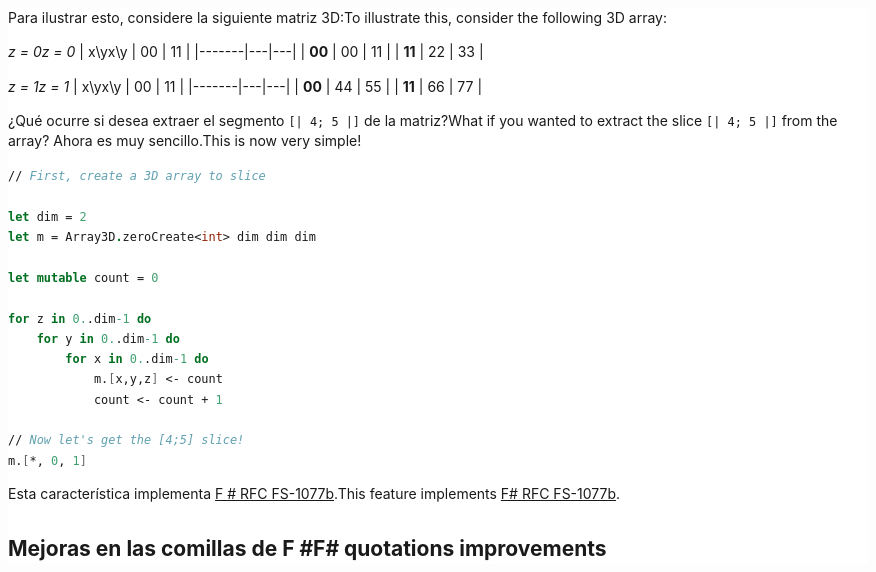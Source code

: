 <span data-ttu-id="f7648-159">Para ilustrar esto, considere la siguiente matriz 3D:</span><span class="sxs-lookup"><span data-stu-id="f7648-159">To illustrate this, consider the following 3D array:</span></span>

<span data-ttu-id="f7648-160">*z = 0*</span><span class="sxs-lookup"><span data-stu-id="f7648-160">*z = 0*</span></span>
| <span data-ttu-id="f7648-161">x\y</span><span class="sxs-lookup"><span data-stu-id="f7648-161">x\y</span></span>   | <span data-ttu-id="f7648-162">0</span><span class="sxs-lookup"><span data-stu-id="f7648-162">0</span></span> | <span data-ttu-id="f7648-163">1</span><span class="sxs-lookup"><span data-stu-id="f7648-163">1</span></span> |
|-------|---|---|
| <span data-ttu-id="f7648-164">**0**</span><span class="sxs-lookup"><span data-stu-id="f7648-164">**0**</span></span> | <span data-ttu-id="f7648-165">0</span><span class="sxs-lookup"><span data-stu-id="f7648-165">0</span></span> | <span data-ttu-id="f7648-166">1</span><span class="sxs-lookup"><span data-stu-id="f7648-166">1</span></span> |
| <span data-ttu-id="f7648-167">**1**</span><span class="sxs-lookup"><span data-stu-id="f7648-167">**1**</span></span> | <span data-ttu-id="f7648-168">2</span><span class="sxs-lookup"><span data-stu-id="f7648-168">2</span></span> | <span data-ttu-id="f7648-169">3</span><span class="sxs-lookup"><span data-stu-id="f7648-169">3</span></span> |

<span data-ttu-id="f7648-170">*z = 1*</span><span class="sxs-lookup"><span data-stu-id="f7648-170">*z = 1*</span></span>
| <span data-ttu-id="f7648-171">x\y</span><span class="sxs-lookup"><span data-stu-id="f7648-171">x\y</span></span>   | <span data-ttu-id="f7648-172">0</span><span class="sxs-lookup"><span data-stu-id="f7648-172">0</span></span> | <span data-ttu-id="f7648-173">1</span><span class="sxs-lookup"><span data-stu-id="f7648-173">1</span></span> |
|-------|---|---|
| <span data-ttu-id="f7648-174">**0**</span><span class="sxs-lookup"><span data-stu-id="f7648-174">**0**</span></span> | <span data-ttu-id="f7648-175">4</span><span class="sxs-lookup"><span data-stu-id="f7648-175">4</span></span> | <span data-ttu-id="f7648-176">5</span><span class="sxs-lookup"><span data-stu-id="f7648-176">5</span></span> |
| <span data-ttu-id="f7648-177">**1**</span><span class="sxs-lookup"><span data-stu-id="f7648-177">**1**</span></span> | <span data-ttu-id="f7648-178">6</span><span class="sxs-lookup"><span data-stu-id="f7648-178">6</span></span> | <span data-ttu-id="f7648-179">7</span><span class="sxs-lookup"><span data-stu-id="f7648-179">7</span></span> |

<span data-ttu-id="f7648-180">¿Qué ocurre si desea extraer el segmento `[| 4; 5 |]` de la matriz?</span><span class="sxs-lookup"><span data-stu-id="f7648-180">What if you wanted to extract the slice `[| 4; 5 |]` from the array?</span></span> <span data-ttu-id="f7648-181">Ahora es muy sencillo.</span><span class="sxs-lookup"><span data-stu-id="f7648-181">This is now very simple!</span></span>

```fsharp
// First, create a 3D array to slice

let dim = 2
let m = Array3D.zeroCreate<int> dim dim dim

let mutable count = 0

for z in 0..dim-1 do
    for y in 0..dim-1 do
        for x in 0..dim-1 do
            m.[x,y,z] <- count
            count <- count + 1

// Now let's get the [4;5] slice!
m.[*, 0, 1]
```

<span data-ttu-id="f7648-182">Esta característica implementa [F # RFC FS-1077b](https://github.com/fsharp/fslang-design/blob/master/FSharp-5.0/FS-1077-3d-4d-fixed-index-slicing.md).</span><span class="sxs-lookup"><span data-stu-id="f7648-182">This feature implements [F# RFC FS-1077b](https://github.com/fsharp/fslang-design/blob/master/FSharp-5.0/FS-1077-3d-4d-fixed-index-slicing.md).</span></span>

## <a name="f-quotations-improvements"></a><span data-ttu-id="f7648-183">Mejoras en las comillas de F #</span><span class="sxs-lookup"><span data-stu-id="f7648-183">F# quotations improvements</span></span>
